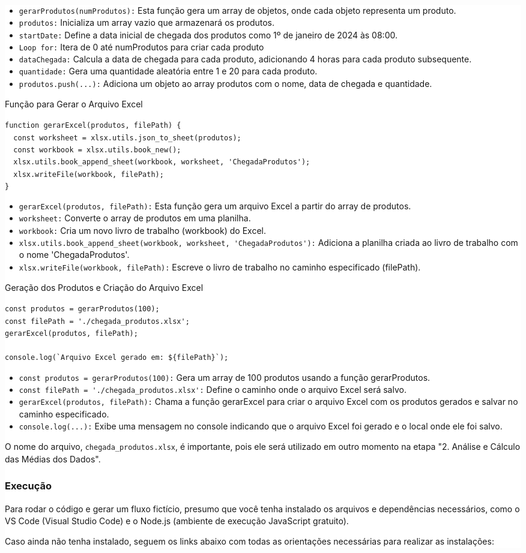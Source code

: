 - `gerarProdutos(numProdutos):` Esta função gera um array de objetos, onde cada objeto representa um produto.
- `produtos:` Inicializa um array vazio que armazenará os produtos.
- `startDate:` Define a data inicial de chegada dos produtos como 1º de janeiro de 2024 às 08:00.
- `Loop for:` Itera de 0 até numProdutos para criar cada produto
- `dataChegada:` Calcula a data de chegada para cada produto, adicionando 4 horas para cada produto subsequente.
- `quantidade:` Gera uma quantidade aleatória entre 1 e 20 para cada produto.
- `produtos.push(...):` Adiciona um objeto ao array produtos com o nome, data de chegada e quantidade.
  
Função para Gerar o Arquivo Excel

	function gerarExcel(produtos, filePath) {
	  const worksheet = xlsx.utils.json_to_sheet(produtos);
	  const workbook = xlsx.utils.book_new();
	  xlsx.utils.book_append_sheet(workbook, worksheet, 'ChegadaProdutos');
	  xlsx.writeFile(workbook, filePath);
	}

- `gerarExcel(produtos, filePath):` Esta função gera um arquivo Excel a partir do array de produtos.
- `worksheet:` Converte o array de produtos em uma planilha.
- `workbook:` Cria um novo livro de trabalho (workbook) do Excel.
- `xlsx.utils.book_append_sheet(workbook, worksheet, 'ChegadaProdutos'):` Adiciona a planilha criada ao livro de trabalho com o nome 'ChegadaProdutos'.
- `xlsx.writeFile(workbook, filePath):` Escreve o livro de trabalho no caminho especificado (filePath).

Geração dos Produtos e Criação do Arquivo Excel

	const produtos = gerarProdutos(100);
	const filePath = './chegada_produtos.xlsx';
	gerarExcel(produtos, filePath);
	
	console.log(`Arquivo Excel gerado em: ${filePath}`);

- `const produtos = gerarProdutos(100):` Gera um array de 100 produtos usando a função gerarProdutos.
- `const filePath = './chegada_produtos.xlsx':` Define o caminho onde o arquivo Excel será salvo.
- `gerarExcel(produtos, filePath):` Chama a função gerarExcel para criar o arquivo Excel com os produtos gerados e salvar no caminho especificado.
- `console.log(...):` Exibe uma mensagem no console indicando que o arquivo Excel foi gerado e o local onde ele foi salvo.

O nome do arquivo, `chegada_produtos.xlsx`, é importante, pois ele será utilizado em outro momento na etapa "2. Análise e Cálculo das Médias dos Dados".
### Execução
Para rodar o código e gerar um fluxo fictício, presumo que você tenha instalado os arquivos e dependências necessários, como o VS Code (Visual Studio Code) e o Node.js (ambiente de execução JavaScript gratuito).

Caso ainda não tenha instalado, seguem os links abaixo com todas as orientações necessárias para realizar as instalações:
